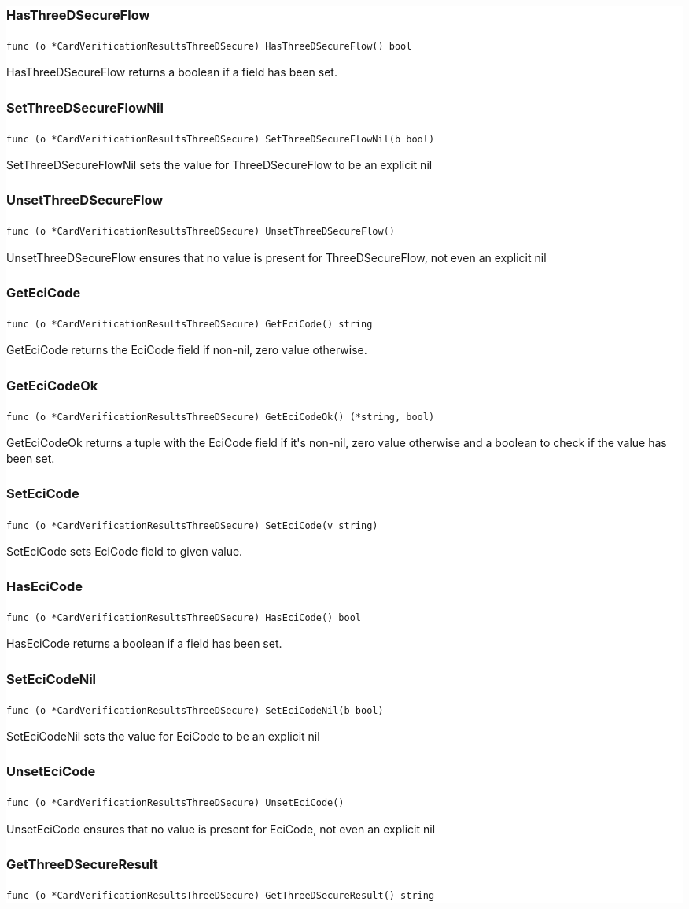 ### HasThreeDSecureFlow

`func (o *CardVerificationResultsThreeDSecure) HasThreeDSecureFlow() bool`

HasThreeDSecureFlow returns a boolean if a field has been set.

### SetThreeDSecureFlowNil

`func (o *CardVerificationResultsThreeDSecure) SetThreeDSecureFlowNil(b bool)`

 SetThreeDSecureFlowNil sets the value for ThreeDSecureFlow to be an explicit nil

### UnsetThreeDSecureFlow
`func (o *CardVerificationResultsThreeDSecure) UnsetThreeDSecureFlow()`

UnsetThreeDSecureFlow ensures that no value is present for ThreeDSecureFlow, not even an explicit nil
### GetEciCode

`func (o *CardVerificationResultsThreeDSecure) GetEciCode() string`

GetEciCode returns the EciCode field if non-nil, zero value otherwise.

### GetEciCodeOk

`func (o *CardVerificationResultsThreeDSecure) GetEciCodeOk() (*string, bool)`

GetEciCodeOk returns a tuple with the EciCode field if it's non-nil, zero value otherwise
and a boolean to check if the value has been set.

### SetEciCode

`func (o *CardVerificationResultsThreeDSecure) SetEciCode(v string)`

SetEciCode sets EciCode field to given value.

### HasEciCode

`func (o *CardVerificationResultsThreeDSecure) HasEciCode() bool`

HasEciCode returns a boolean if a field has been set.

### SetEciCodeNil

`func (o *CardVerificationResultsThreeDSecure) SetEciCodeNil(b bool)`

 SetEciCodeNil sets the value for EciCode to be an explicit nil

### UnsetEciCode
`func (o *CardVerificationResultsThreeDSecure) UnsetEciCode()`

UnsetEciCode ensures that no value is present for EciCode, not even an explicit nil
### GetThreeDSecureResult

`func (o *CardVerificationResultsThreeDSecure) GetThreeDSecureResult() string`
